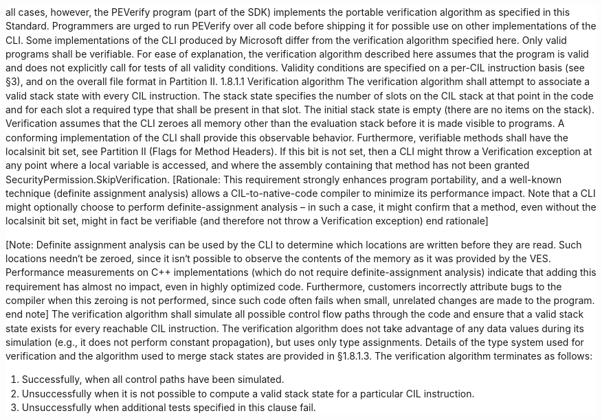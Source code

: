 all cases, however, the PEVerify program (part of the SDK) implements the portable verification algorithm as 
specified in this Standard. Programmers are urged to run PEVerify over all code before shipping it for possible 
use on other implementations of the CLI. 
Some implementations of the CLI produced by Microsoft differ from the verification algorithm specified here. 
Only valid programs shall be verifiable. For ease of explanation, the verification algorithm described here 
assumes that the program is valid and does not explicitly call for tests of all validity conditions. Validity 
conditions are specified on a per-CIL instruction basis (see §3), and on the overall file format in Partition II. 
1.8.1.1 	Verification algorithm 
The verification algorithm shall attempt to associate a valid stack state with every CIL instruction. The stack 
state specifies the number of slots on the CIL stack at that point in the code and for each slot a required type 
that shall be present in that slot. The initial stack state is empty (there are no items on the stack). 
Verification assumes that the CLI zeroes all memory other than the evaluation stack before it is made visible to 
programs. A conforming implementation of the CLI shall provide this observable behavior. Furthermore, 
verifiable methods shall have the localsinit bit set, see Partition II (Flags for Method Headers). If this bit is not 
set, then a CLI might throw a Verification exception at any point where a local variable is accessed, and where 
the assembly containing that method has not been granted SecurityPermission.SkipVerification. 
[Rationale: This requirement strongly enhances program portability, and a well-known technique (definite 
assignment analysis) allows a CIL-to-native-code compiler to minimize its performance impact. Note that a 
CLI might optionally choose to perform definite-assignment analysis – in such a case, it might confirm that a 
method, even without the localsinit bit set, might in fact be verifiable (and therefore not throw a Verification 
exception) end rationale] 
 
[Note: Definite assignment analysis can be used by the CLI to determine which locations are written before 
they are read. Such locations needn‘t be zeroed, since it isn‘t possible to observe the contents of the memory as 
it was provided by the VES. 
Performance measurements on C++ implementations (which do not require definite-assignment analysis) 
indicate that adding this requirement has almost no impact, even in highly optimized code. Furthermore, 
customers incorrectly attribute bugs to the compiler when this zeroing is not performed, since such code often 
fails when small, unrelated changes are made to the program. end note] 
The verification algorithm shall simulate all possible control flow paths through the code and ensure that a 
valid stack state exists for every reachable CIL instruction. The verification algorithm does not take advantage 
of any data values during its simulation (e.g., it does not perform constant propagation), but uses only type 
assignments. Details of the type system used for verification and the algorithm used to merge stack states are 
provided in §1.8.1.3. The verification algorithm terminates as follows: 
1.	Successfully, when all control paths have been simulated. 
2.	Unsuccessfully when it is not possible to compute a valid stack state for a particular CIL instruction. 
3.	Unsuccessfully when additional tests specified in this clause fail. 